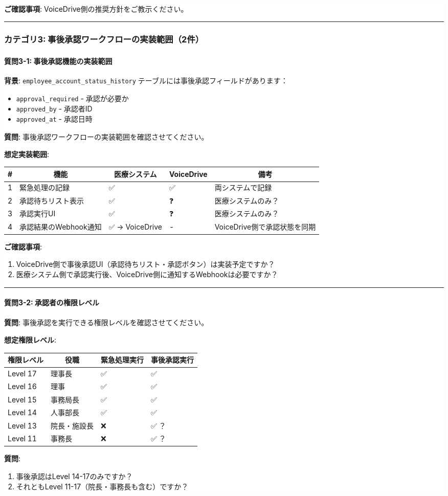 **ご確認事項**: VoiceDrive側の推奨方針をご教示ください。

---

### カテゴリ3: 事後承認ワークフローの実装範囲（2件）

#### 質問3-1: 事後承認機能の実装範囲

**背景**:
`employee_account_status_history` テーブルには事後承認フィールドがあります：
- `approval_required` - 承認が必要か
- `approved_by` - 承認者ID
- `approved_at` - 承認日時

**質問**:
事後承認ワークフローの実装範囲を確認させてください。

**想定実装範囲**:

| # | 機能 | 医療システム | VoiceDrive | 備考 |
|---|------|------------|-----------|------|
| 1 | 緊急処理の記録 | ✅ | ✅ | 両システムで記録 |
| 2 | 承認待ちリスト表示 | ✅ | ❓ | 医療システムのみ？ |
| 3 | 承認実行UI | ✅ | ❓ | 医療システムのみ？ |
| 4 | 承認結果のWebhook通知 | ✅ → VoiceDrive | - | VoiceDrive側で承認状態を同期 |

**ご確認事項**:
1. VoiceDrive側で事後承認UI（承認待ちリスト・承認ボタン）は実装予定ですか？
2. 医療システム側で承認実行後、VoiceDrive側に通知するWebhookは必要ですか？

---

#### 質問3-2: 承認者の権限レベル

**質問**:
事後承認を実行できる権限レベルを確認させてください。

**想定権限レベル**:

| 権限レベル | 役職 | 緊急処理実行 | 事後承認実行 |
|-----------|------|------------|------------|
| Level 17 | 理事長 | ✅ | ✅ |
| Level 16 | 理事 | ✅ | ✅ |
| Level 15 | 事務局長 | ✅ | ✅ |
| Level 14 | 人事部長 | ✅ | ✅ |
| Level 13 | 院長・施設長 | ❌ | ✅ ？ |
| Level 11 | 事務長 | ❌ | ✅ ？ |

**質問**:
1. 事後承認はLevel 14-17のみですか？
2. それともLevel 11-17（院長・事務長も含む）ですか？
